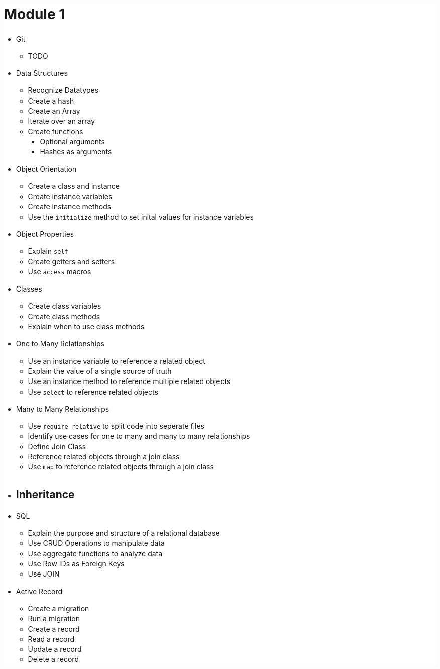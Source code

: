 # Module 1

- Git
  - TODO

- Data Structures
  - Recognize Datatypes
  - Create a hash
  - Create an Array
  - Iterate over an array
  - Create functions
    - Optional arguments
    - Hashes as arguments

- Object Orientation
  - Create a class and instance
  - Create instance variables
  - Create instance methods
  - Use the `initialize` method to set inital values for instance variables 

- Object Properties
  - Explain `self`
  - Create getters and setters
  - Use `access` macros

- Classes
  - Create class variables
  - Create class methods
  - Explain when to use class methods

- One to Many Relationships
  - Use an instance variable to reference a related object
  - Explain the value of a single source of truth
  - Use an instance method to reference multiple related objects
  - Use `select` to reference related objects
  
- Many to Many Relationships
  - Use `require_relative` to split code into seperate files
  - Identify use cases for one to many and many to many relationships
  - Define Join Class
  - Reference related objects through a join class
  - Use `map` to reference related objects through a join class
  
- Inheritance
  - 

- SQL
  - Explain the purpose and structure of a relational database
  - Use CRUD Operations to manipulate data
  - Use aggregate functions to analyze data
  - Use Row IDs as Foreign Keys
  - Use JOIN 

- Active Record
  - Create a migration
  - Run a migration
  - Create a record
  - Read a record
  - Update a record
  - Delete a record
